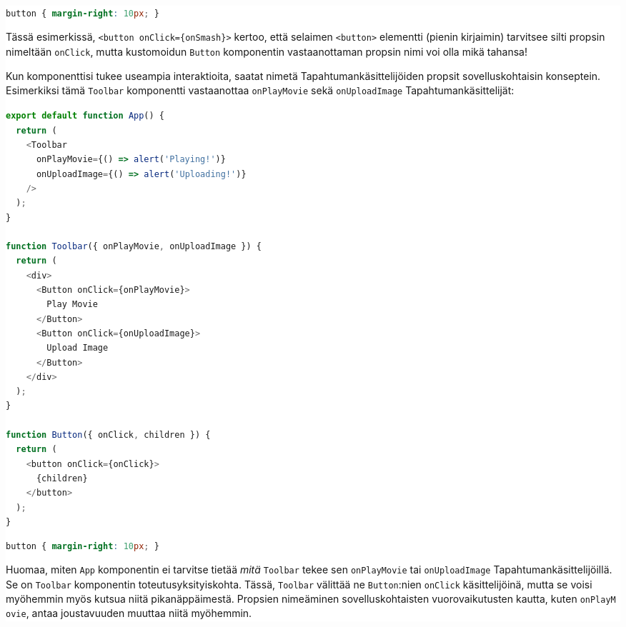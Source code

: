```css
button { margin-right: 10px; }
```

</Sandpack>

Tässä esimerkissä, `<button onClick={onSmash}>` kertoo, että selaimen `<button>` elementti (pienin kirjaimin) tarvitsee silti propsin nimeltään `onClick`, mutta kustomoidun `Button` komponentin vastaanottaman propsin nimi voi olla mikä tahansa!

Kun komponenttisi tukee useampia interaktioita, saatat nimetä Tapahtumankäsittelijöiden propsit sovelluskohtaisin konseptein. Esimerkiksi tämä `Toolbar` komponentti vastaanottaa `onPlayMovie` sekä `onUploadImage` Tapahtumankäsittelijät:

<Sandpack>

```js
export default function App() {
  return (
    <Toolbar
      onPlayMovie={() => alert('Playing!')}
      onUploadImage={() => alert('Uploading!')}
    />
  );
}

function Toolbar({ onPlayMovie, onUploadImage }) {
  return (
    <div>
      <Button onClick={onPlayMovie}>
        Play Movie
      </Button>
      <Button onClick={onUploadImage}>
        Upload Image
      </Button>
    </div>
  );
}

function Button({ onClick, children }) {
  return (
    <button onClick={onClick}>
      {children}
    </button>
  );
}
```

```css
button { margin-right: 10px; }
```

</Sandpack>

Huomaa, miten `App` komponentin ei tarvitse tietää *mitä* `Toolbar` tekee sen `onPlayMovie` tai `onUploadImage` Tapahtumankäsittelijöillä. Se on `Toolbar` komponentin toteutusyksityiskohta. Tässä, `Toolbar` välittää ne `Button`:nien `onClick` käsittelijöinä, mutta se voisi myöhemmin myös kutsua niitä pikanäppäimestä. Propsien nimeäminen sovelluskohtaisten vuorovaikutusten kautta, kuten `onPlayMovie`, antaa joustavuuden muuttaa niitä myöhemmin.
